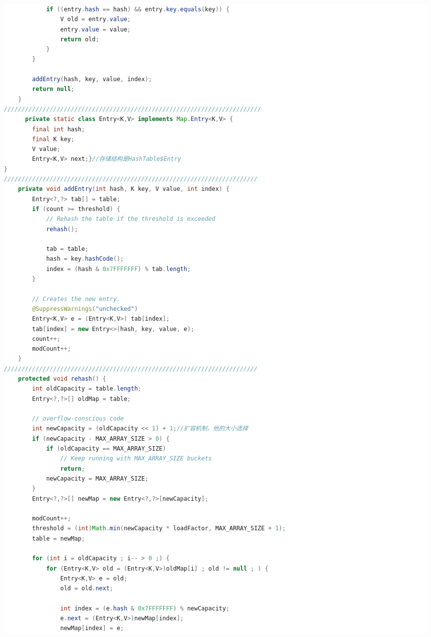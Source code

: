 ```java
            if ((entry.hash == hash) && entry.key.equals(key)) {
                V old = entry.value;
                entry.value = value;
                return old;
            }
        }

        addEntry(hash, key, value, index);
        return null;
    }
/////////////////////////////////////////////////////////////////////////
      private static class Entry<K,V> implements Map.Entry<K,V> {
        final int hash;
        final K key;
        V value;
        Entry<K,V> next;}//存储结构是HashTable$Entry
}
////////////////////////////////////////////////////////////////////////
    private void addEntry(int hash, K key, V value, int index) {
        Entry<?,?> tab[] = table;
        if (count >= threshold) {
            // Rehash the table if the threshold is exceeded
            rehash();

            tab = table;
            hash = key.hashCode();
            index = (hash & 0x7FFFFFFF) % tab.length;
        }

        // Creates the new entry.
        @SuppressWarnings("unchecked")
        Entry<K,V> e = (Entry<K,V>) tab[index];
        tab[index] = new Entry<>(hash, key, value, e);
        count++;
        modCount++;
    }
////////////////////////////////////////////////////////////////////////
    protected void rehash() {
        int oldCapacity = table.length;
        Entry<?,?>[] oldMap = table;

        // overflow-conscious code
        int newCapacity = (oldCapacity << 1) + 1;//扩容机制，他的大小选择
        if (newCapacity - MAX_ARRAY_SIZE > 0) {
            if (oldCapacity == MAX_ARRAY_SIZE)
                // Keep running with MAX_ARRAY_SIZE buckets
                return;
            newCapacity = MAX_ARRAY_SIZE;
        }
        Entry<?,?>[] newMap = new Entry<?,?>[newCapacity];

        modCount++;
        threshold = (int)Math.min(newCapacity * loadFactor, MAX_ARRAY_SIZE + 1);
        table = newMap;

        for (int i = oldCapacity ; i-- > 0 ;) {
            for (Entry<K,V> old = (Entry<K,V>)oldMap[i] ; old != null ; ) {
                Entry<K,V> e = old;
                old = old.next;

                int index = (e.hash & 0x7FFFFFFF) % newCapacity;
                e.next = (Entry<K,V>)newMap[index];
                newMap[index] = e;
```